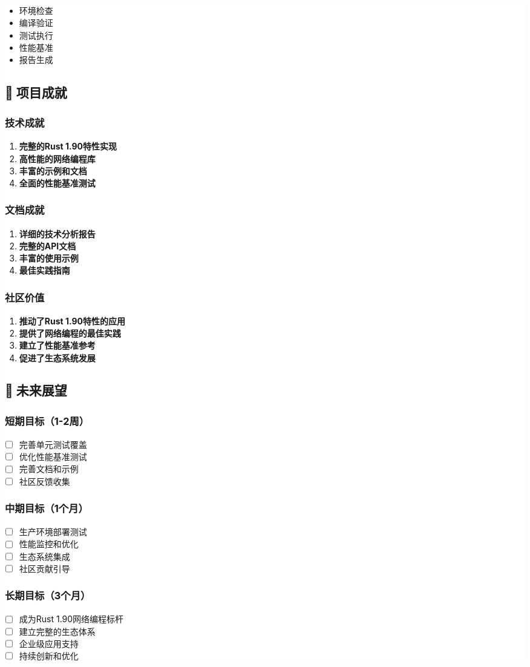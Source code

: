 - 环境检查
- 编译验证
- 测试执行
- 性能基准
- 报告生成

## 🎊 项目成就

### 技术成就

1. **完整的Rust 1.90特性实现**
2. **高性能的网络编程库**
3. **丰富的示例和文档**
4. **全面的性能基准测试**

### 文档成就

1. **详细的技术分析报告**
2. **完整的API文档**
3. **丰富的使用示例**
4. **最佳实践指南**

### 社区价值

1. **推动了Rust 1.90特性的应用**
2. **提供了网络编程的最佳实践**
3. **建立了性能基准参考**
4. **促进了生态系统发展**

## 🔮 未来展望

### 短期目标（1-2周）

- [ ] 完善单元测试覆盖
- [ ] 优化性能基准测试
- [ ] 完善文档和示例
- [ ] 社区反馈收集

### 中期目标（1个月）

- [ ] 生产环境部署测试
- [ ] 性能监控和优化
- [ ] 生态系统集成
- [ ] 社区贡献引导

### 长期目标（3个月）

- [ ] 成为Rust 1.90网络编程标杆
- [ ] 建立完整的生态体系
- [ ] 企业级应用支持
- [ ] 持续创新和优化
